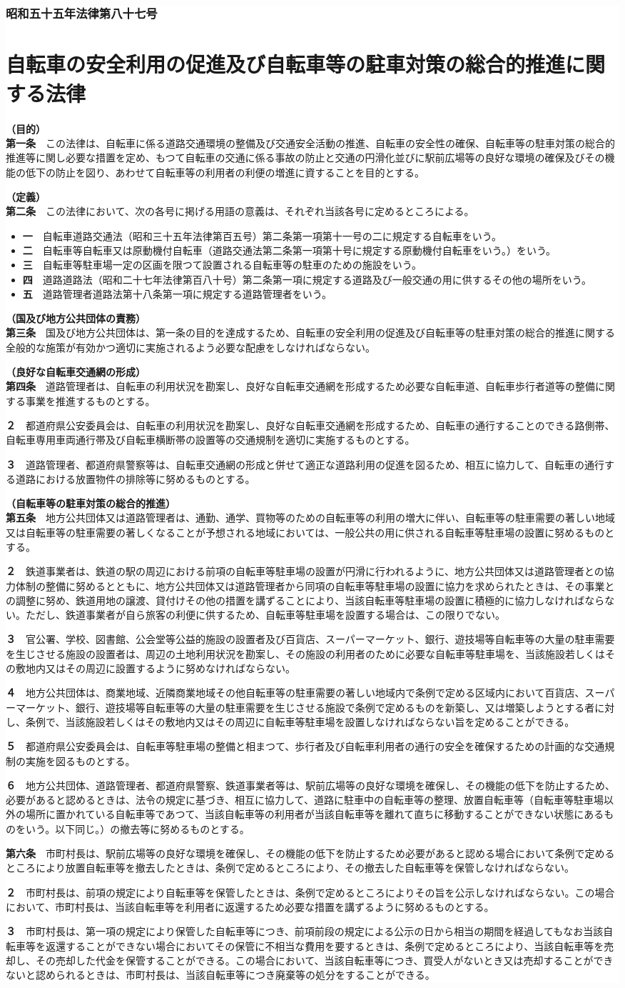 ### 昭和五十五年法律第八十七号  
# 自転車の安全利用の促進及び自転車等の駐車対策の総合的推進に関する法律  
  
**（目的）**  
**第一条**　この法律は、自転車に係る道路交通環境の整備及び交通安全活動の推進、自転車の安全性の確保、自転車等の駐車対策の総合的推進等に関し必要な措置を定め、もつて自転車の交通に係る事故の防止と交通の円滑化並びに駅前広場等の良好な環境の確保及びその機能の低下の防止を図り、あわせて自転車等の利用者の利便の増進に資することを目的とする。  
  
**（定義）**  
**第二条**　この法律において、次の各号に掲げる用語の意義は、それぞれ当該各号に定めるところによる。  
* **一**　自転車道路交通法（昭和三十五年法律第百五号）第二条第一項第十一号の二に規定する自転車をいう。  
* **二**　自転車等自転車又は原動機付自転車（道路交通法第二条第一項第十号に規定する原動機付自転車をいう。）をいう。  
* **三**　自転車等駐車場一定の区画を限つて設置される自転車等の駐車のための施設をいう。  
* **四**　道路道路法（昭和二十七年法律第百八十号）第二条第一項に規定する道路及び一般交通の用に供するその他の場所をいう。  
* **五**　道路管理者道路法第十八条第一項に規定する道路管理者をいう。  
  
**（国及び地方公共団体の責務）**  
**第三条**　国及び地方公共団体は、第一条の目的を達成するため、自転車の安全利用の促進及び自転車等の駐車対策の総合的推進に関する全般的な施策が有効かつ適切に実施されるよう必要な配慮をしなければならない。  
  
**（良好な自転車交通網の形成）**  
**第四条**　道路管理者は、自転車の利用状況を勘案し、良好な自転車交通網を形成するため必要な自転車道、自転車歩行者道等の整備に関する事業を推進するものとする。  
  
**２**　都道府県公安委員会は、自転車の利用状況を勘案し、良好な自転車交通網を形成するため、自転車の通行することのできる路側帯、自転車専用車両通行帯及び自転車横断帯の設置等の交通規制を適切に実施するものとする。  
  
**３**　道路管理者、都道府県警察等は、自転車交通網の形成と併せて適正な道路利用の促進を図るため、相互に協力して、自転車の通行する道路における放置物件の排除等に努めるものとする。  
  
**（自転車等の駐車対策の総合的推進）**  
**第五条**　地方公共団体又は道路管理者は、通勤、通学、買物等のための自転車等の利用の増大に伴い、自転車等の駐車需要の著しい地域又は自転車等の駐車需要の著しくなることが予想される地域においては、一般公共の用に供される自転車等駐車場の設置に努めるものとする。  
  
**２**　鉄道事業者は、鉄道の駅の周辺における前項の自転車等駐車場の設置が円滑に行われるように、地方公共団体又は道路管理者との協力体制の整備に努めるとともに、地方公共団体又は道路管理者から同項の自転車等駐車場の設置に協力を求められたときは、その事業との調整に努め、鉄道用地の譲渡、貸付けその他の措置を講ずることにより、当該自転車等駐車場の設置に積極的に協力しなければならない。ただし、鉄道事業者が自ら旅客の利便に供するため、自転車等駐車場を設置する場合は、この限りでない。  
  
**３**　官公署、学校、図書館、公会堂等公益的施設の設置者及び百貨店、スーパーマーケット、銀行、遊技場等自転車等の大量の駐車需要を生じさせる施設の設置者は、周辺の土地利用状況を勘案し、その施設の利用者のために必要な自転車等駐車場を、当該施設若しくはその敷地内又はその周辺に設置するように努めなければならない。  
  
**４**　地方公共団体は、商業地域、近隣商業地域その他自転車等の駐車需要の著しい地域内で条例で定める区域内において百貨店、スーパーマーケット、銀行、遊技場等自転車等の大量の駐車需要を生じさせる施設で条例で定めるものを新築し、又は増築しようとする者に対し、条例で、当該施設若しくはその敷地内又はその周辺に自転車等駐車場を設置しなければならない旨を定めることができる。  
  
**５**　都道府県公安委員会は、自転車等駐車場の整備と相まつて、歩行者及び自転車利用者の通行の安全を確保するための計画的な交通規制の実施を図るものとする。  
  
**６**　地方公共団体、道路管理者、都道府県警察、鉄道事業者等は、駅前広場等の良好な環境を確保し、その機能の低下を防止するため、必要があると認めるときは、法令の規定に基づき、相互に協力して、道路に駐車中の自転車等の整理、放置自転車等（自転車等駐車場以外の場所に置かれている自転車等であつて、当該自転車等の利用者が当該自転車等を離れて直ちに移動することができない状態にあるものをいう。以下同じ。）の撤去等に努めるものとする。  
  
**第六条**　市町村長は、駅前広場等の良好な環境を確保し、その機能の低下を防止するため必要があると認める場合において条例で定めるところにより放置自転車等を撤去したときは、条例で定めるところにより、その撤去した自転車等を保管しなければならない。  
  
**２**　市町村長は、前項の規定により自転車等を保管したときは、条例で定めるところによりその旨を公示しなければならない。この場合において、市町村長は、当該自転車等を利用者に返還するため必要な措置を講ずるように努めるものとする。  
  
**３**　市町村長は、第一項の規定により保管した自転車等につき、前項前段の規定による公示の日から相当の期間を経過してもなお当該自転車等を返還することができない場合においてその保管に不相当な費用を要するときは、条例で定めるところにより、当該自転車等を売却し、その売却した代金を保管することができる。この場合において、当該自転車等につき、買受人がないとき又は売却することができないと認められるときは、市町村長は、当該自転車等につき廃棄等の処分をすることができる。  
  